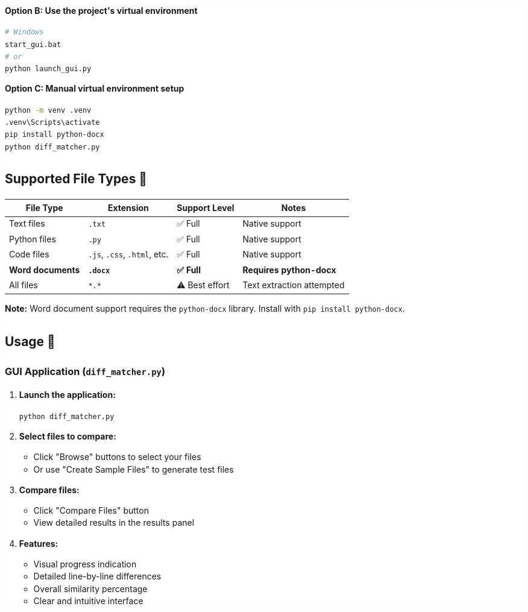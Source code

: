 **Option B: Use the project's virtual environment**
```bash
# Windows
start_gui.bat
# or
python launch_gui.py
```

**Option C: Manual virtual environment setup**
```bash
python -m venv .venv
.venv\Scripts\activate
pip install python-docx
python diff_matcher.py
```

## Supported File Types 📄

| File Type | Extension | Support Level | Notes |
|-----------|-----------|---------------|-------|
| Text files | `.txt` | ✅ Full | Native support |
| Python files | `.py` | ✅ Full | Native support |
| Code files | `.js`, `.css`, `.html`, etc. | ✅ Full | Native support |
| **Word documents** | **`.docx`** | **✅ Full** | **Requires python-docx** |
| All files | `*.*` | ⚠️ Best effort | Text extraction attempted |

**Note:** Word document support requires the `python-docx` library. Install with `pip install python-docx`.

## Usage 📖

### GUI Application (`diff_matcher.py`)

1. **Launch the application:**
   ```bash
   python diff_matcher.py
   ```

2. **Select files to compare:**
   - Click "Browse" buttons to select your files
   - Or use "Create Sample Files" to generate test files

3. **Compare files:**
   - Click "Compare Files" button
   - View detailed results in the results panel

4. **Features:**
   - Visual progress indication
   - Detailed line-by-line differences
   - Overall similarity percentage
   - Clear and intuitive interface
